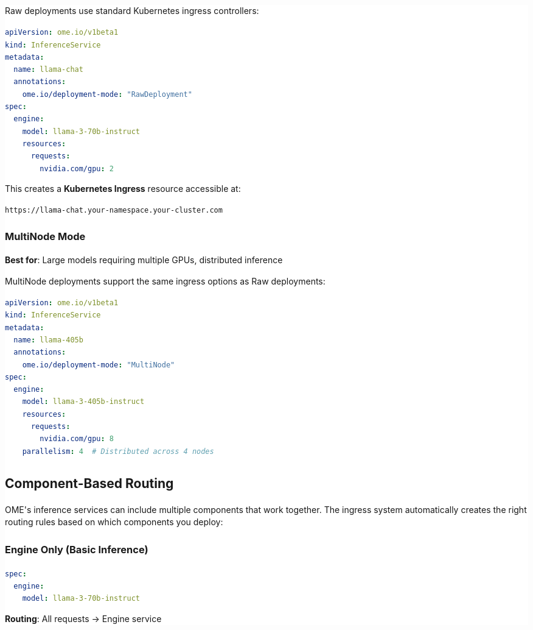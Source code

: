 Raw deployments use standard Kubernetes ingress controllers:

```yaml
apiVersion: ome.io/v1beta1
kind: InferenceService
metadata:
  name: llama-chat
  annotations:
    ome.io/deployment-mode: "RawDeployment"
spec:
  engine:
    model: llama-3-70b-instruct
    resources:
      requests:
        nvidia.com/gpu: 2
```

This creates a **Kubernetes Ingress** resource accessible at:
```
https://llama-chat.your-namespace.your-cluster.com
```

### MultiNode Mode
**Best for**: Large models requiring multiple GPUs, distributed inference

MultiNode deployments support the same ingress options as Raw deployments:

```yaml
apiVersion: ome.io/v1beta1
kind: InferenceService
metadata:
  name: llama-405b
  annotations:
    ome.io/deployment-mode: "MultiNode"
spec:
  engine:
    model: llama-3-405b-instruct
    resources:
      requests:
        nvidia.com/gpu: 8
    parallelism: 4  # Distributed across 4 nodes
```

## Component-Based Routing

OME's inference services can include multiple components that work together. The ingress system automatically creates the right routing rules based on which components you deploy:

### Engine Only (Basic Inference)
```yaml
spec:
  engine:
    model: llama-3-70b-instruct
```
**Routing**: All requests → Engine service
